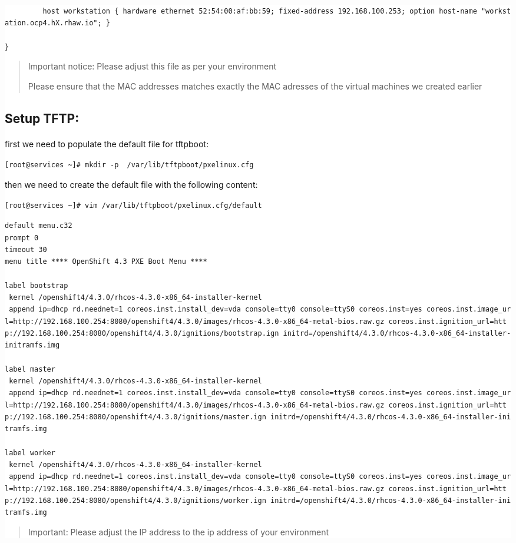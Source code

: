 ```
         host workstation { hardware ethernet 52:54:00:af:bb:59; fixed-address 192.168.100.253; option host-name "workstation.ocp4.hX.rhaw.io"; }

}
```

> Important notice: Please adjust this file as per your environment
> 
> Please ensure that the MAC addresses matches exactly the MAC adresses of the virtual machines we created earlier

## Setup TFTP:

first we need to populate the default file for tftpboot:

```
[root@services ~]# mkdir -p  /var/lib/tftpboot/pxelinux.cfg
```

then we need to create the default file with the following content:

```
[root@services ~]# vim /var/lib/tftpboot/pxelinux.cfg/default
```

```
default menu.c32
prompt 0
timeout 30
menu title **** OpenShift 4.3 PXE Boot Menu ****

label bootstrap
 kernel /openshift4/4.3.0/rhcos-4.3.0-x86_64-installer-kernel
 append ip=dhcp rd.neednet=1 coreos.inst.install_dev=vda console=tty0 console=ttyS0 coreos.inst=yes coreos.inst.image_url=http://192.168.100.254:8080/openshift4/4.3.0/images/rhcos-4.3.0-x86_64-metal-bios.raw.gz coreos.inst.ignition_url=http://192.168.100.254:8080/openshift4/4.3.0/ignitions/bootstrap.ign initrd=/openshift4/4.3.0/rhcos-4.3.0-x86_64-installer-initramfs.img

label master
 kernel /openshift4/4.3.0/rhcos-4.3.0-x86_64-installer-kernel
 append ip=dhcp rd.neednet=1 coreos.inst.install_dev=vda console=tty0 console=ttyS0 coreos.inst=yes coreos.inst.image_url=http://192.168.100.254:8080/openshift4/4.3.0/images/rhcos-4.3.0-x86_64-metal-bios.raw.gz coreos.inst.ignition_url=http://192.168.100.254:8080/openshift4/4.3.0/ignitions/master.ign initrd=/openshift4/4.3.0/rhcos-4.3.0-x86_64-installer-initramfs.img

label worker
 kernel /openshift4/4.3.0/rhcos-4.3.0-x86_64-installer-kernel
 append ip=dhcp rd.neednet=1 coreos.inst.install_dev=vda console=tty0 console=ttyS0 coreos.inst=yes coreos.inst.image_url=http://192.168.100.254:8080/openshift4/4.3.0/images/rhcos-4.3.0-x86_64-metal-bios.raw.gz coreos.inst.ignition_url=http://192.168.100.254:8080/openshift4/4.3.0/ignitions/worker.ign initrd=/openshift4/4.3.0/rhcos-4.3.0-x86_64-installer-initramfs.img
```

> Important: Please adjust the IP address to the ip address of your environment
